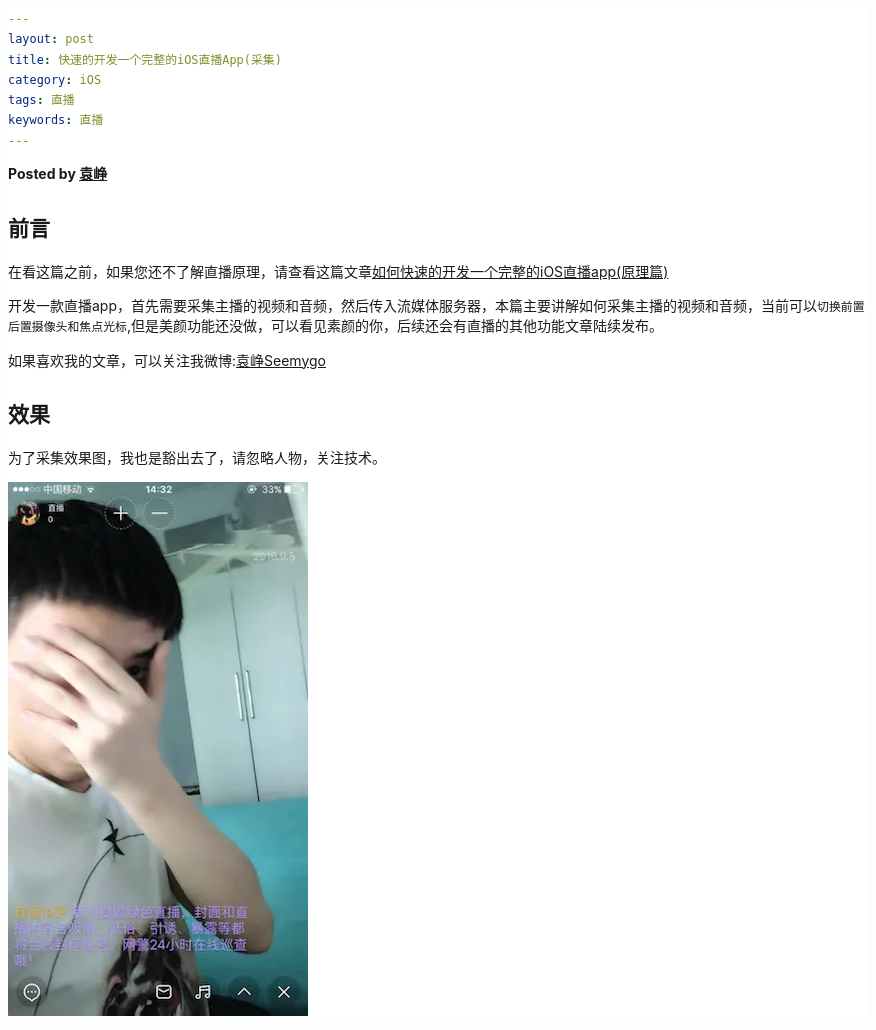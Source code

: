 ```yaml
---  
layout: post  
title: 快速的开发一个完整的iOS直播App(采集)  
category: iOS  
tags: 直播  
keywords: 直播  
---  
```


__Posted by [袁峥](https://www.jianshu.com/p/c71bfda055fa)__  

## 前言  

在看这篇之前，如果您还不了解直播原理，请查看这篇文章[如何快速的开发一个完整的iOS直播app(原理篇)](https://www.jianshu.com/p/bd42bacbe4cc)  

开发一款直播app，首先需要采集主播的视频和音频，然后传入流媒体服务器，本篇主要讲解如何采集主播的视频和音频，当前可以`切换前置后置摄像头和焦点光标`,但是美颜功能还没做，可以看见素颜的你，后续还会有直播的其他功能文章陆续发布。  

如果喜欢我的文章，可以关注我微博:[袁峥Seemygo](https://link.jianshu.com?t=http://weibo.com/2034818060/profile?rightmod=1&wvr=6&mod=personinfo)  

## 效果  

为了采集效果图，我也是豁出去了，请忽略人物，关注技术。  

![](/assets/postAssets/2018/15192676417440.webp)  
